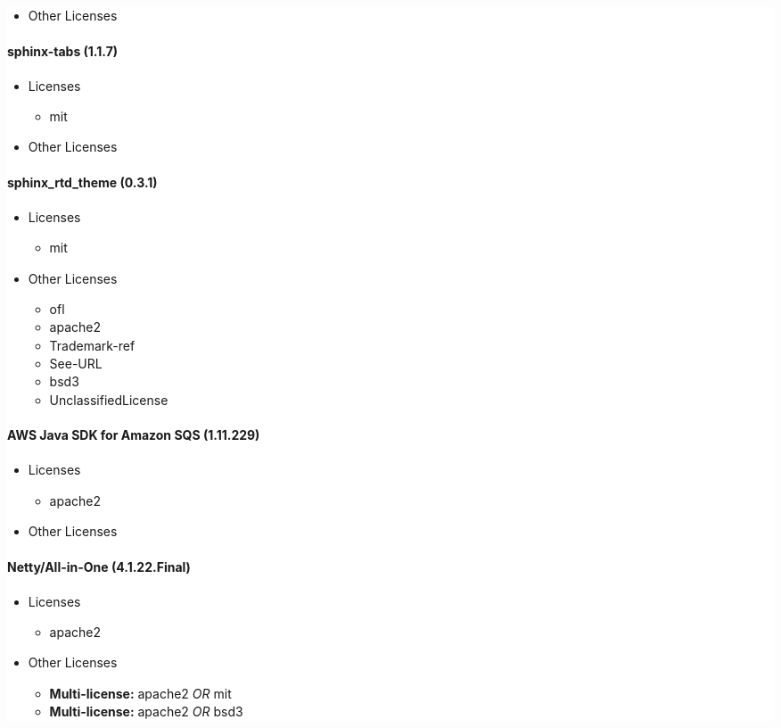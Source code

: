 


* Other Licenses





#### **sphinx-tabs (1.1.7)**


* Licenses
    * mit




* Other Licenses





#### **sphinx_rtd_theme (0.3.1)**


* Licenses
    * mit




* Other Licenses
    * ofl
    * apache2
    * Trademark-ref
    * See-URL
    * bsd3
    * UnclassifiedLicense





#### **AWS Java SDK for Amazon SQS (1.11.229)**


* Licenses
    * apache2




* Other Licenses





#### **Netty/All-in-One (4.1.22.Final)**


* Licenses
    * apache2




* Other Licenses
    * **Multi-license:** apache2 *OR* mit
    * **Multi-license:** apache2 *OR* bsd3
